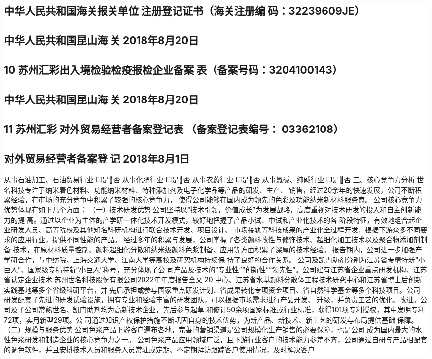 中华人民共和国海关报关单位
注册登记证书（海关注册编
码：32239609JE）
-
中华人民共和国昆山海
关
2018年8月20日
-
10
苏州汇彩出入境检验检疫报检企业备案
表（备案号码：3204100143）
-
中华人民共和国昆山海
关
2018年8月20日
-
11
苏州汇彩
对外贸易经营者备案登记表
（备案登记表编号：
03362108）
-
对外贸易经营者备案登
记
2018年8月1日
-
从事石油加工、石油贸易行业
□是否
从事化肥行业
□是否
从事农药行业
□是否
从事氯碱、纯碱行业
□是否
三、核心竞争力分析
世名科技专注于纳米着色材料、功能纳米材料、特种添加剂及电子化学品等产品的研发、生产、
销售，经过20余年的快速发展，公司不断积累经验，在市场的充分竞争中积累了较强的核心竞争力，
使得公司能够在国内成为领先的色彩及功能纳米新材料服务商。
公司核心竞争力优势体现在如下几个方面：
（一）技术研发优势
公司坚持以“技术引领，价值成长”为发展战略，高度重视对技术研发的投入和自主创新能力的提
高。通过以企业为主体的产学研一体化技术开发模式，较好地把握了产品小试、中试和产业化技术的各
阶段特征，有效地组合起企业研发人员、高等院校及其他知名科研机构进行联合技术开发、项目设计、
市场接轨等科技成果的产业化全过程开发，根据下游众多不同要求的应用行业，提供不同性能的产品。
经过多年的积累与发展，公司掌握了各类颜料改性与修饰技术、超细化加工技术以及聚合物添加剂制备
技术，在原材料质量控制、颜料超细化分散和纳米级颜料色浆制备、应用等方面积累了深厚的技术经验。
报告期内，公司进一步加强产学研合作，与中纺院、上海交通大学、江南大学等高校及研究机构持续保
持了良好的合作关系。
公司及凯门助剂分别为江苏省专精特新“小巨人”、国家级专精特新“小巨人”称号，充分体现了公
司产品及技术的“专业性”“创新性”“领先性”。公司建有江苏省企业重点研发机构、江苏省认定企业技术
苏州世名科技股份有限公司2022年年度报告全文
20
中心、江苏省水基颜料分散体工程技术研究中心和江苏省博士后创新实践基地等多个省级科研平台，并
先后承担或参与国家重点研发计划、省成果转化专项资金项目、省自然科学基金等多个科技项目。公司
研发配套了先进的研发试验设施，拥有专业和经验丰富的研发团队，可以根据市场需求进行产品开发、
升级，并负责工艺的优化、改进。公司及子公司常熟世名、凯门助剂均为高新技术企业，先后参与起草
和修订50余项国家标准或行业标准，获得101项专利授权，其中发明专利72项，实用新型29项。公
司通过知识产权保护措施不断巩固自身的技术优势，为新产品、新技术、新工艺的研发与布局提供基础
保障。
（二）规模与服务优势
公司色浆产品下游客户遍布各地，完善的营销渠道是公司规模化生产销售的必要保障，也是公司
成为国内最大的水性色浆研发和制造企业的核心竞争力之一。
公司色浆产品应用领域广泛，且下游行业客户的技术能力参差不齐，公司通过自研与产品相配套
的调色软件，并且安排技术人员和服务人员常驻或定期、不定期拜访跟踪客户使用情况，及时解决客户